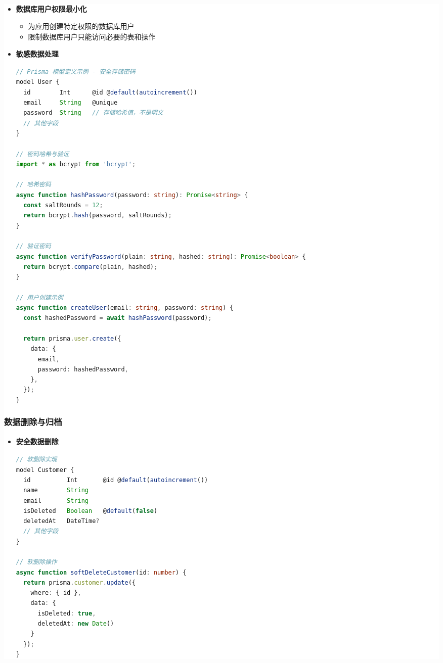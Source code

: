 - **数据库用户权限最小化**
  - 为应用创建特定权限的数据库用户
  - 限制数据库用户只能访问必要的表和操作

- **敏感数据处理**
  ```typescript
  // Prisma 模型定义示例 - 安全存储密码
  model User {
    id        Int      @id @default(autoincrement())
    email     String   @unique
    password  String   // 存储哈希值，不是明文
    // 其他字段
  }
  
  // 密码哈希与验证
  import * as bcrypt from 'bcrypt';
  
  // 哈希密码
  async function hashPassword(password: string): Promise<string> {
    const saltRounds = 12;
    return bcrypt.hash(password, saltRounds);
  }
  
  // 验证密码
  async function verifyPassword(plain: string, hashed: string): Promise<boolean> {
    return bcrypt.compare(plain, hashed);
  }
  
  // 用户创建示例
  async function createUser(email: string, password: string) {
    const hashedPassword = await hashPassword(password);
    
    return prisma.user.create({
      data: {
        email,
        password: hashedPassword,
      },
    });
  }
  ```

### 数据删除与归档

- **安全数据删除**
  ```typescript
  // 软删除实现
  model Customer {
    id          Int       @id @default(autoincrement())
    name        String
    email       String
    isDeleted   Boolean   @default(false)
    deletedAt   DateTime?
    // 其他字段
  }
  
  // 软删除操作
  async function softDeleteCustomer(id: number) {
    return prisma.customer.update({
      where: { id },
      data: { 
        isDeleted: true,
        deletedAt: new Date()
      }
    });
  }
  ```